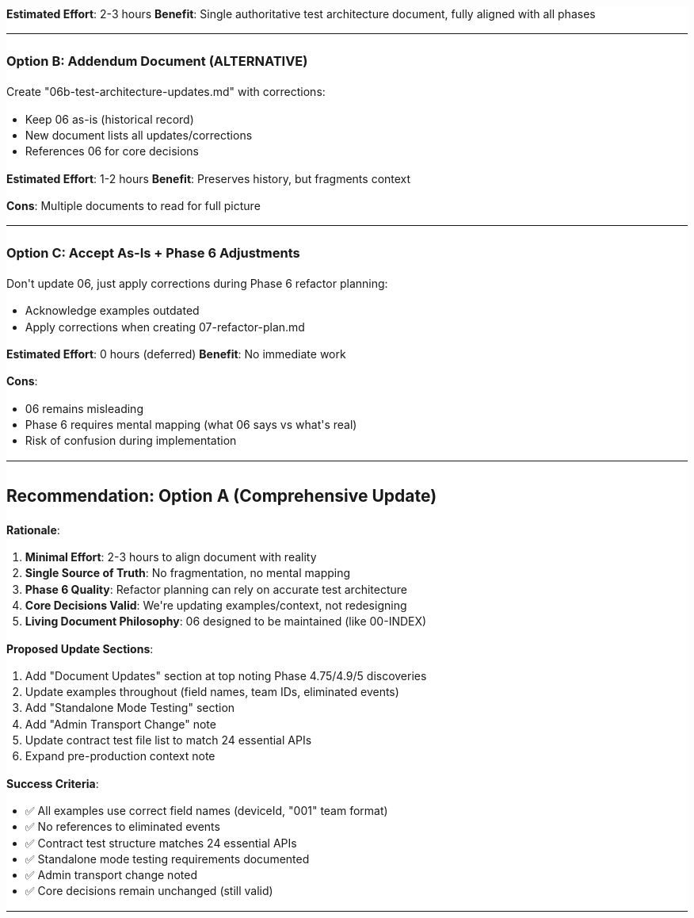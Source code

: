 **Estimated Effort**: 2-3 hours
**Benefit**: Single authoritative test architecture document, fully aligned with all phases

---

### **Option B: Addendum Document (ALTERNATIVE)**

Create "06b-test-architecture-updates.md" with corrections:
- Keep 06 as-is (historical record)
- New document lists all updates/corrections
- References 06 for core decisions

**Estimated Effort**: 1-2 hours
**Benefit**: Preserves history, but fragments context

**Cons**: Multiple documents to read for full picture

---

### **Option C: Accept As-Is + Phase 6 Adjustments**

Don't update 06, just apply corrections during Phase 6 refactor planning:
- Acknowledge examples outdated
- Apply corrections when creating 07-refactor-plan.md

**Estimated Effort**: 0 hours (deferred)
**Benefit**: No immediate work

**Cons**:
- 06 remains misleading
- Phase 6 requires mental mapping (what 06 says vs what's real)
- Risk of confusion during implementation

---

## Recommendation: Option A (Comprehensive Update)

**Rationale**:
1. **Minimal Effort**: 2-3 hours to align document with reality
2. **Single Source of Truth**: No fragmentation, no mental mapping
3. **Phase 6 Quality**: Refactor planning can rely on accurate test architecture
4. **Core Decisions Valid**: We're updating examples/context, not redesigning
5. **Living Document Philosophy**: 06 designed to be maintained (like 00-INDEX)

**Proposed Update Sections**:
1. Add "Document Updates" section at top noting Phase 4.75/4.9/5 discoveries
2. Update examples throughout (field names, team IDs, eliminated events)
3. Add "Standalone Mode Testing" section
4. Add "Admin Transport Change" note
5. Update contract test file list to match 24 essential APIs
6. Expand pre-production context note

**Success Criteria**:
- ✅ All examples use correct field names (deviceId, "001" team format)
- ✅ No references to eliminated events
- ✅ Contract test structure matches 24 essential APIs
- ✅ Standalone mode testing requirements documented
- ✅ Admin transport change noted
- ✅ Core decisions remain unchanged (still valid)

---
